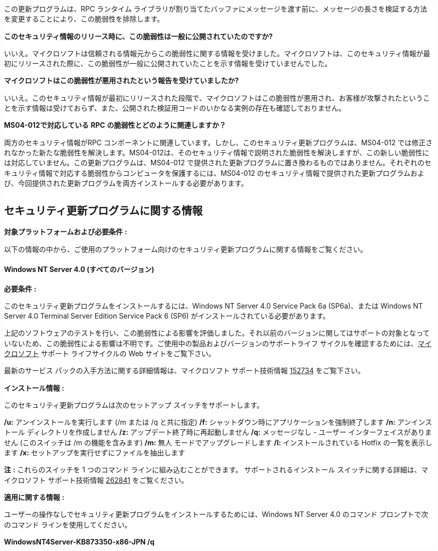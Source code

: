 この更新プログラムは、RPC ランタイム ライブラリが割り当てたバッファにメッセージを渡す前に、メッセージの長さを検証する方法を変更することにより、この脆弱性を排除します。

**このセキュリティ情報のリリース時に、この脆弱性は一般に公開されていたのですか?**

いいえ。マイクロソフトは信頼される情報元からこの脆弱性に関する情報を受けました。マイクロソフトは、このセキュリティ情報が最初にリリースされた際に、この脆弱性が一般に公開されていたことを示す情報を受けていませんでした。

**マイクロソフトはこの脆弱性が悪用されたという報告を受けていましたか?**

いいえ。このセキュリティ情報が最初にリリースされた段階で、マイクロソフトはこの脆弱性が悪用され、お客様が攻撃されたということを示す情報は受けておらず、また、公開された検証用コードのいかなる実例の存在も確認しておりません。

**MS04-012で対応している** **RPC** **の脆弱性とどのように関連しますか？**

両方のセキュリティ情報がRPC コンポーネントに関連しています。しかし、このセキュリティ更新プログラムは、MS04-012 では修正されなかった新たな脆弱性を解決します。MS04-012は、そのセキュリティ情報で説明された脆弱性を解決しますが、この新しい脆弱性には対応していません。この更新プログラムは、MS04-012 で提供された更新プログラムに置き換わるものではありません。それぞれのセキュリティ情報で対応する脆弱性からコンピュータを保護するには、MS04-012 のセキュリティ情報で提供された更新プログラムおよび、今回提供された更新プログラムを両方インストールする必要があります。

セキュリティ更新プログラムに関する情報
--------------------------------------

<span></span>
**対象プラットフォームおよび必要条件** **:**

以下の情報の中から、ご使用のプラットフォーム向けのセキュリティ更新プログラムに関する情報をご覧ください。

#### Windows NT Server 4.0 (すべてのバージョン)

**必要条件** **:**

このセキュリティ更新プログラムをインストールするには、Windows NT Server 4.0 Service Pack 6a (SP6a)、または Windows NT Server 4.0 Terminal Server Edition Service Pack 6 (SP6) がインストールされている必要があります。

上記のソフトウェアのテストを行い、この脆弱性による影響を評価しました。それ以前のバージョンに関してはサポートの対象となっていないため、この脆弱性による影響は不明です。ご使用中の製品およびバージョンのサポートライフ サイクルを確認するためには、[マイクロソフト](http://www.microsoft.comhttp://support.microsoft.com/lifecycle/) サポート ライフサイクルの Web サイトをご覧下さい。

最新のサービス パックの入手方法に関する詳細情報は、マイクロソフト サポート技術情報 [152734](http://support.microsoft.com/kb/152734) をご覧下さい。

**インストール情報** **:**

このセキュリティ更新プログラムは次のセットアップ スイッチをサポートします。

**/u:** アンインストールを実行します (/m または /q と共に指定)
**/f:** シャットダウン時にアプリケーションを強制終了します
**/n:** アンインストール ディレクトリを作成しません
**/z:** アップデート終了時に再起動しません
**/q:** メッセージなし - ユーザー インターフェイスがありません (このスイッチは /m の機能を含みます)
**/m:** 無人 モードでアップグレードします
**/l:** インストールされている Hotfix の一覧を表示します
**/x:** セットアップを実行せずにファイルを抽出します

**注** **:** これらのスイッチを 1 つのコマンド ラインに組み込むことができます。 サポートされるインストール スイッチに関する詳細は、マイクロソフト サポート技術情報 [262841](http://support.microsoft.com/kb/262841) をご覧ください。

**適用に関する情報** **:**

ユーザーの操作なしでセキュリティ更新プログラムをインストールするためには、Windows NT Server 4.0 のコマンド プロンプトで次のコマンド ラインを使用してください。

**WindowsNT4Server-KB873350-x86-JPN /q**
